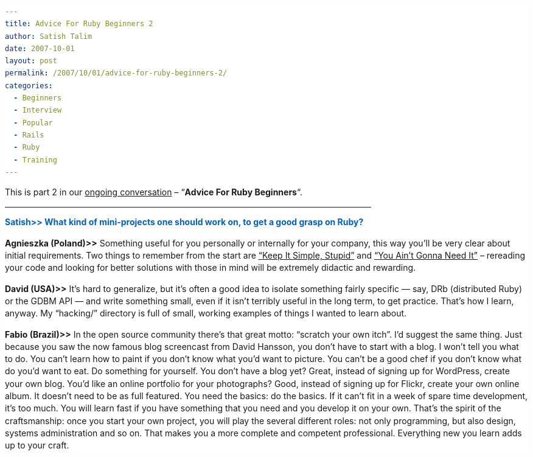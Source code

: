 ```yaml
---
title: Advice For Ruby Beginners 2
author: Satish Talim
date: 2007-10-01
layout: post
permalink: /2007/10/01/advice-for-ruby-beginners-2/
categories:
  - Beginners
  - Interview
  - Popular
  - Rails
  - Ruby
  - Training
---
```

<div>
  <p>
    This is part 2 in our <a href="http://rubylearning.com/blog/2007/09/27/advice-for-ruby-beginners-1/">ongoing conversation</a> &#8211; &#8220;<strong>Advice For Ruby Beginners</strong>&#8220;.
  </p>
  
  <hr align="center" width="70%" />
  
  <p>
    <strong><span style="color:#0060C0;">Satish>> What kind of mini-projects one should work on, to get a good grasp on Ruby?</span></strong>
  </p>
  
  <p class="block">
    <strong>Agnieszka (Poland)>></strong> Something useful for you personally or internally for your company, this way you&#8217;ll be very clear about initial requirements. Two things to remember from the start are <a href="http://en.wikipedia.org/wiki/KISS_principle">&#8220;Keep It Simple, Stupid&#8221;</a> and <a href="http://en.wikipedia.org/wiki/You_Ain't_Gonna_Need_It">&#8220;You Ain&#8217;t Gonna Need It&#8221;</a> &#8211; rereading your code and looking for better solutions with those in mind will be extremely didactic and rewarding.
  </p>
  
  <p class="block">
    <strong>David (USA)>></strong> It&#8217;s hard to generalize, but it&#8217;s often a good idea to isolate something fairly specific &#8212; say, DRb (distributed Ruby) or the GDBM API &#8212; and write something small, even if it isn&#8217;t terribly useful in the long term, to get practice. That&#8217;s how I learn, anyway. My &#8220;hacking/&#8221; directory is full of small, working examples of things I wanted to learn about.
  </p>
  
  <p class="block">
    <strong>Fabio (Brazil)>></strong> In the open source community there&#8217;s that great motto: &#8220;scratch your own itch&#8221;. I&#8217;d suggest the same thing. Just because you saw the now famous blog screencast from David Hansson, you don&#8217;t have to start with a blog. I won&#8217;t tell you what to do. You can&#8217;t learn how to paint if you don&#8217;t know what you&#8217;d want to picture. You can&#8217;t be a good chef if you don&#8217;t know what do you&#8217;d want to eat. Do something for yourself. You don&#8217;t have a blog yet? Great, instead of signing up for WordPress, create your own blog. You&#8217;d like an online portfolio for your photographs? Good, instead of signing up for Flickr, create your own online album. It doesn&#8217;t need to be as full featured. You need the basics: do the basics. If it can&#8217;t fit in a week of spare time development, it&#8217;s too much. You will learn fast if you have something that you need and you develop it on your own. That&#8217;s the spirit of the craftsmanship: once you start your own project, you will play the several different roles: not only programming, but also design, systems administration and so on. That makes you a more complete and competent professional. Everything new you learn adds up to your craft.
  </p>
  